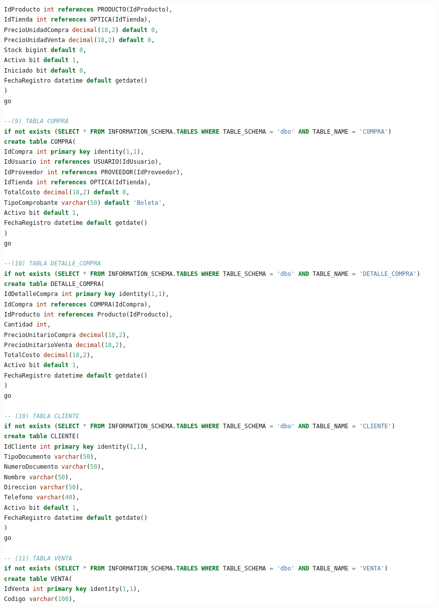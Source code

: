 ```sql
IdProducto int references PRODUCTO(IdProducto),
IdTienda int references OPTICA(IdTienda),
PrecioUnidadCompra decimal(18,2) default 0,
PrecioUnidadVenta decimal(18,2) default 0,
Stock bigint default 0,
Activo bit default 1,
Iniciado bit default 0,
FechaRegistro datetime default getdate()
)
go

--(9) TABLA COMPRA
if not exists (SELECT * FROM INFORMATION_SCHEMA.TABLES WHERE TABLE_SCHEMA = 'dbo' AND TABLE_NAME = 'COMPRA')
create table COMPRA(
IdCompra int primary key identity(1,1),
IdUsuario int references USUARIO(IdUsuario),
IdProveedor int references PROVEEDOR(IdProveedor),
IdTienda int references OPTICA(IdTienda),
TotalCosto decimal(18,2) default 0,
TipoComprobante varchar(50) default 'Boleta',
Activo bit default 1,
FechaRegistro datetime default getdate()
)
go

--(10) TABLA DETALLE_COMPRA
if not exists (SELECT * FROM INFORMATION_SCHEMA.TABLES WHERE TABLE_SCHEMA = 'dbo' AND TABLE_NAME = 'DETALLE_COMPRA')
create table DETALLE_COMPRA(
IdDetalleCompra int primary key identity(1,1),
IdCompra int references COMPRA(IdCompra),
IdProducto int references Producto(IdProducto),
Cantidad int,
PrecioUnitarioCompra decimal(18,2),
PrecioUnitarioVenta decimal(18,2),
TotalCosto decimal(18,2),
Activo bit default 1,
FechaRegistro datetime default getdate()
)
go

-- (10) TABLA CLIENTE
if not exists (SELECT * FROM INFORMATION_SCHEMA.TABLES WHERE TABLE_SCHEMA = 'dbo' AND TABLE_NAME = 'CLIENTE')
create table CLIENTE(
IdCliente int primary key identity(1,1),
TipoDocumento varchar(50),
NumeroDocumento varchar(50),
Nombre varchar(50),
Direccion varchar(50),
Telefono varchar(40),
Activo bit default 1,
FechaRegistro datetime default getdate()
)
go 

-- (11) TABLA VENTA
if not exists (SELECT * FROM INFORMATION_SCHEMA.TABLES WHERE TABLE_SCHEMA = 'dbo' AND TABLE_NAME = 'VENTA')
create table VENTA(
IdVenta int primary key identity(1,1),
Codigo varchar(100),
```